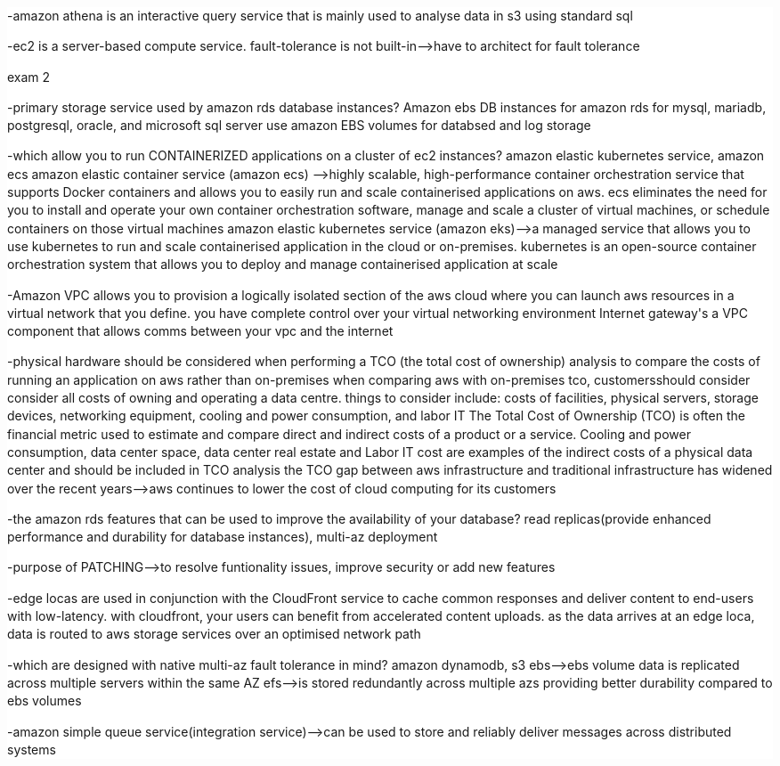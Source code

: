 -amazon athena is an interactive query service that is mainly used to analyse data in s3 using standard sql

-ec2 is a server-based compute service. fault-tolerance is not built-in-->have to architect for fault tolerance 

exam 2

-primary storage service used by amazon rds database instances? Amazon ebs
DB instances for amazon rds for mysql, mariadb, postgresql, oracle, and microsoft sql server use amazon EBS volumes for databsed and log storage 

-which allow you to run CONTAINERIZED applications on a cluster of ec2 instances? amazon elastic kubernetes service, amazon ecs 
amazon elastic container service (amazon ecs) -->highly scalable, high-performance container orchestration service that supports Docker containers and allows you to easily run and scale containerised applications on aws. ecs eliminates the need for you to install and operate your own container orchestration software, manage and scale a cluster of virtual machines, or schedule containers on those virtual machines
amazon elastic kubernetes service (amazon eks)-->a managed service that allows you to use kubernetes to run and scale containerised application in the cloud or on-premises. kubernetes is an open-source container orchestration system that allows you to deploy and manage containerised application at scale

-Amazon VPC allows you to provision a logically isolated section of the aws cloud where you can launch aws resources in a virtual network that you define. you have complete control over your virtual networking environment
Internet gateway's a VPC component that allows comms between your vpc and the internet 

-physical hardware should be considered when performing a TCO (the total cost of ownership) analysis to compare the costs of running an application on aws rather than on-premises
when comparing aws with on-premises tco, customersshould consider consider all costs of owning and operating a data centre. things to consider include: costs of facilities, physical servers, storage devices, networking equipment, cooling and power consumption, and labor IT
The Total Cost of Ownership (TCO) is often the financial metric used to estimate and compare direct and indirect costs of a product or a service. Cooling and power consumption, data center space, data center real estate and Labor IT cost are examples of the indirect costs of a physical data center and should be included in TCO analysis
the TCO gap between aws infrastructure and traditional infrastructure has widened over the recent years-->aws continues to lower the cost of cloud computing for its customers 

-the amazon rds features that can be used to improve the availability of your database? read replicas(provide enhanced performance and durability for database instances), multi-az deployment 

-purpose of PATCHING-->to resolve funtionality issues, improve security or add new features 

-edge locas are used in conjunction with the CloudFront service to cache common responses and deliver content to end-users with low-latency. with cloudfront, your users can benefit from accelerated content uploads. as the data arrives at an edge loca, data is routed to aws storage services over an optimised network path 

-which are designed with native multi-az fault tolerance in mind? amazon dynamodb, s3
ebs-->ebs volume data is replicated across multiple servers within the same AZ
efs-->is stored redundantly across multiple azs providing better durability compared to ebs volumes 

-amazon simple queue service(integration service)-->can be used to store and reliably deliver messages across distributed systems 
